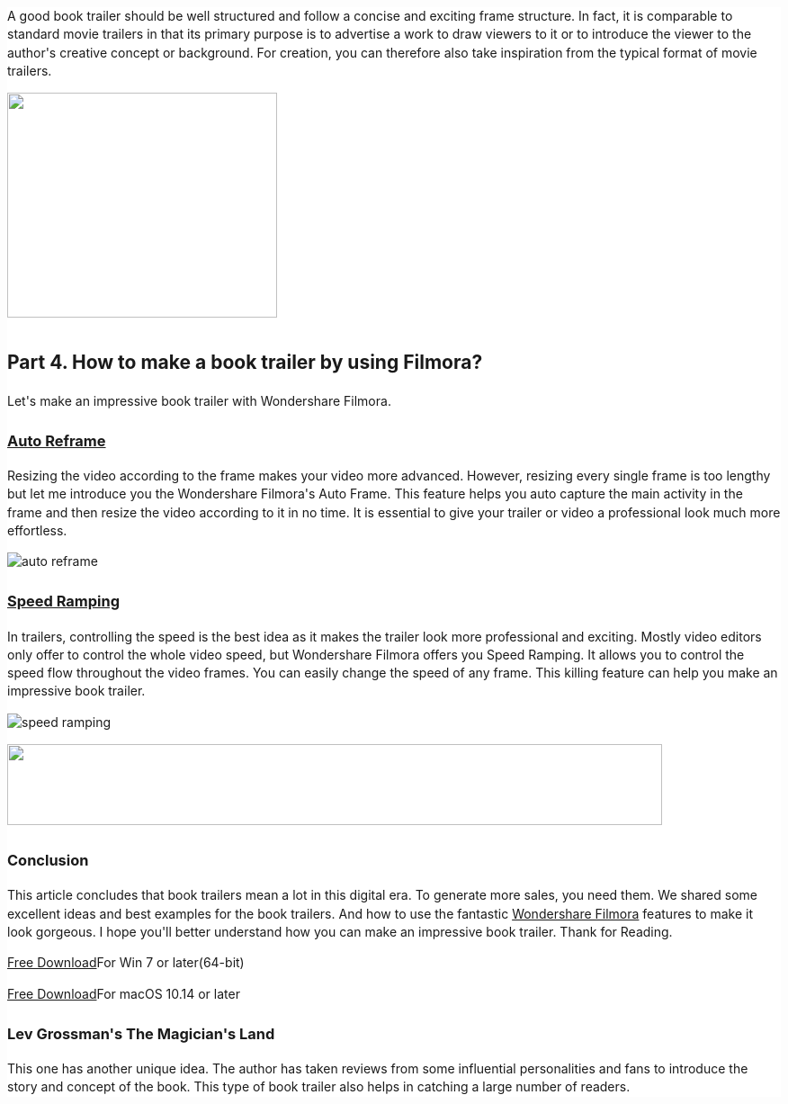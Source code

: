 A good book trailer should be well structured and follow a concise and exciting frame structure. In fact, it is comparable to standard movie trailers in that its primary purpose is to advertise a work to draw viewers to it or to introduce the viewer to the author's creative concept or background. For creation, you can therefore also take inspiration from the typical format of movie trailers.


<a href="https://printrendy.pxf.io/c/5597632/1453719/17020" target="_top" id="1453719"><img src="//a.impactradius-go.com/display-ad/17020-1453719" border="0" alt="" width="300" height="250"/></a><img height="0" width="0" src="https://imp.pxf.io/i/5597632/1453719/17020" style="position:absolute;visibility:hidden;" border="0" />

## Part 4\. How to make a book trailer by using Filmora?

Let's make an impressive book trailer with Wondershare Filmora.

### [Auto Reframe](https://tools.techidaily.com/wondershare/filmora/download/)

Resizing the video according to the frame makes your video more advanced. However, resizing every single frame is too lengthy but let me introduce you the Wondershare Filmora's Auto Frame. This feature helps you auto capture the main activity in the frame and then resize the video according to it in no time. It is essential to give your trailer or video a professional look much more effortless.

![auto reframe](https://images.wondershare.com/filmora/article-images/2022/08/book-trailer-completed-2.jpg)

### [Speed Ramping](https://tools.techidaily.com/wondershare/filmora/download/)

In trailers, controlling the speed is the best idea as it makes the trailer look more professional and exciting. Mostly video editors only offer to control the whole video speed, but Wondershare Filmora offers you Speed Ramping. It allows you to control the speed flow throughout the video frames. You can easily change the speed of any frame. This killing feature can help you make an impressive book trailer.

![speed ramping](https://images.wondershare.com/filmora/article-images/2022/08/book-trailer-completed-3.jpg)


<a href="https://vapordna.pxf.io/c/5597632/1494880/17238" target="_top" id="1494880"><img src="//a.impactradius-go.com/display-ad/17238-1494880" border="0" alt="" width="728" height="90"/></a><img height="0" width="0" src="https://imp.pxf.io/i/5597632/1494880/17238" style="position:absolute;visibility:hidden;" border="0" />

### Conclusion

This article concludes that book trailers mean a lot in this digital era. To generate more sales, you need them. We shared some excellent ideas and best examples for the book trailers. And how to use the fantastic [Wondershare Filmora](https://tools.techidaily.com/wondershare/filmora/download/) features to make it look gorgeous. I hope you'll better understand how you can make an impressive book trailer. Thank for Reading.

[Free Download](https://tools.techidaily.com/wondershare/filmora/download/)For Win 7 or later(64-bit)

[Free Download](https://tools.techidaily.com/wondershare/filmora/download/)For macOS 10.14 or later

### Lev Grossman's The Magician's Land

This one has another unique idea. The author has taken reviews from some influential personalities and fans to introduce the story and concept of the book. This type of book trailer also helps in catching a large number of readers.
